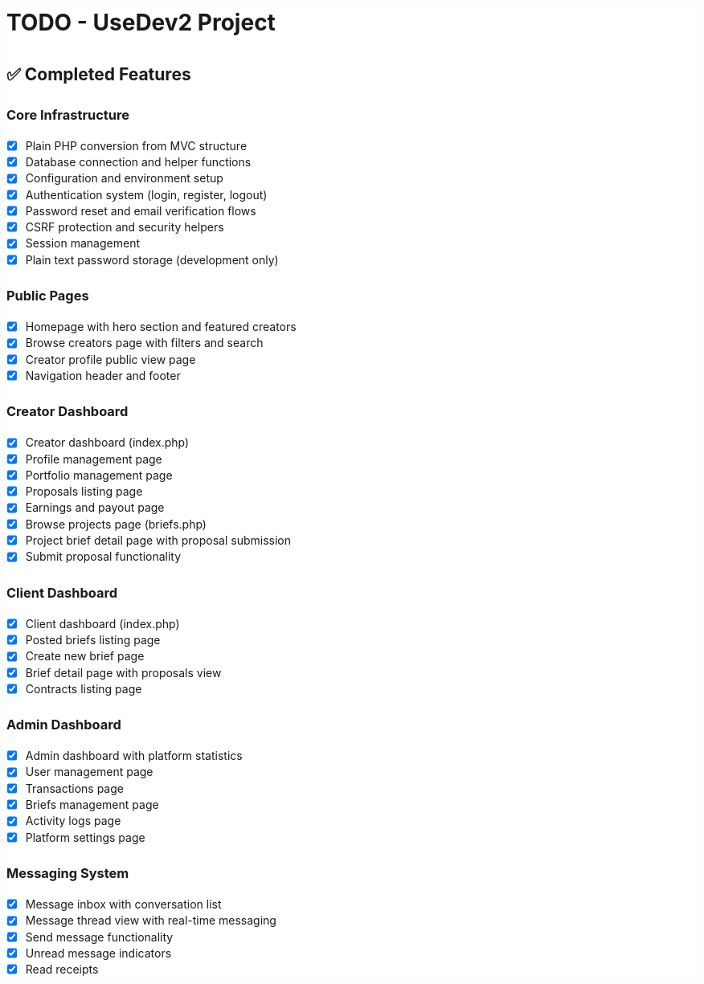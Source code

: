 # TODO - UseDev2 Project

## ✅ Completed Features

### Core Infrastructure
- [x] Plain PHP conversion from MVC structure
- [x] Database connection and helper functions
- [x] Configuration and environment setup
- [x] Authentication system (login, register, logout)
- [x] Password reset and email verification flows
- [x] CSRF protection and security helpers
- [x] Session management
- [x] Plain text password storage (development only)

### Public Pages
- [x] Homepage with hero section and featured creators
- [x] Browse creators page with filters and search
- [x] Creator profile public view page
- [x] Navigation header and footer

### Creator Dashboard
- [x] Creator dashboard (index.php)
- [x] Profile management page
- [x] Portfolio management page
- [x] Proposals listing page
- [x] Earnings and payout page
- [x] Browse projects page (briefs.php)
- [x] Project brief detail page with proposal submission
- [x] Submit proposal functionality

### Client Dashboard
- [x] Client dashboard (index.php)
- [x] Posted briefs listing page
- [x] Create new brief page
- [x] Brief detail page with proposals view
- [x] Contracts listing page

### Admin Dashboard
- [x] Admin dashboard with platform statistics
- [x] User management page
- [x] Transactions page
- [x] Briefs management page
- [x] Activity logs page
- [x] Platform settings page

### Messaging System
- [x] Message inbox with conversation list
- [x] Message thread view with real-time messaging
- [x] Send message functionality
- [x] Unread message indicators
- [x] Read receipts
